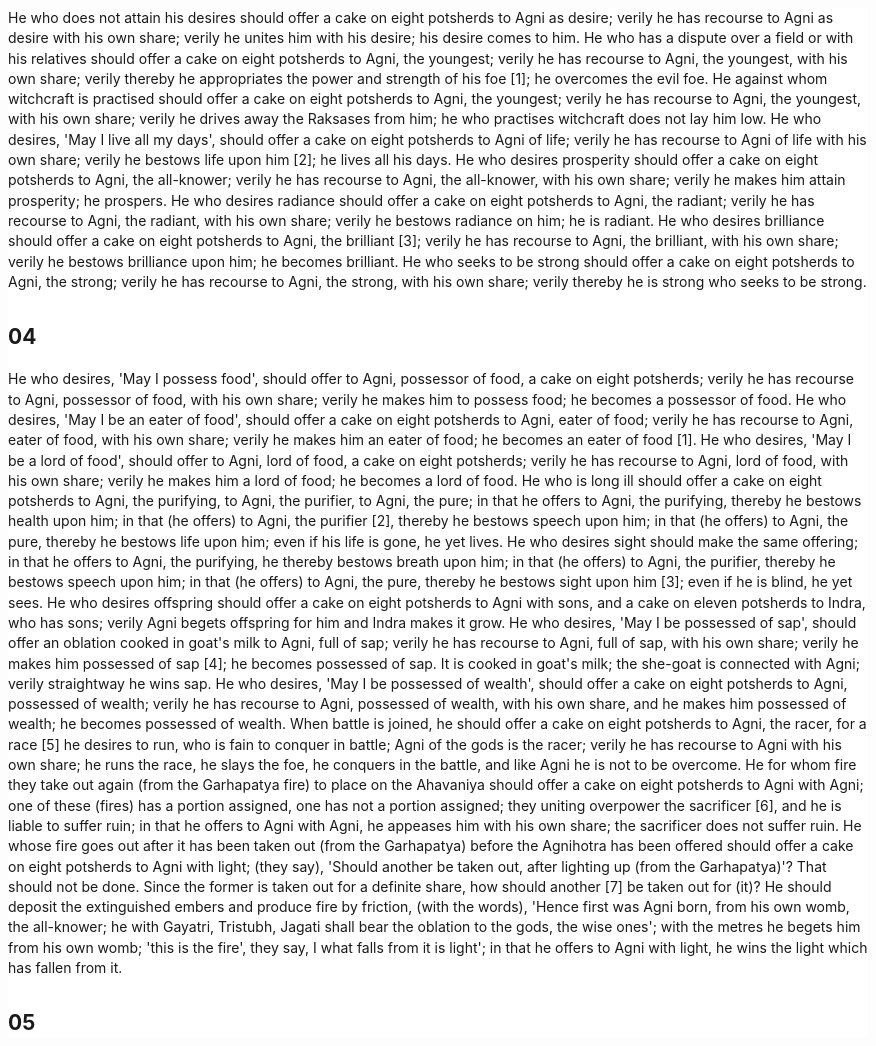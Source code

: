 He who does not attain his desires should offer a cake on eight potsherds to Agni as desire; verily he has recourse to Agni as desire with his own share; verily he unites him with his desire; his desire comes to him. He who has a dispute over a field or with his relatives should offer a cake on eight potsherds to Agni, the youngest; verily he has recourse to Agni, the youngest, with his own share; verily thereby he appropriates the power and strength of his foe [1]; he overcomes the evil foe. He against whom witchcraft is practised should offer a cake on eight potsherds to Agni, the youngest; verily he has recourse to Agni, the youngest, with his own share; verily he drives away the Raksases from him; he who practises witchcraft does not lay him low. He who desires, 'May I live all my days', should offer a cake on eight potsherds to Agni of life; verily he has recourse to Agni of life with his own share; verily he bestows life upon him [2]; he lives all his days. He who desires prosperity should offer a cake on eight potsherds to Agni, the all-knower; verily he has recourse to Agni, the all-knower, with his own share; verily he makes him attain prosperity; he prospers. He who desires radiance should offer a cake on eight potsherds to Agni, the radiant; verily he has recourse to Agni, the radiant, with his own share; verily he bestows radiance on him; he is radiant. He who desires brilliance should offer a cake on eight potsherds to Agni, the brilliant [3]; verily he has recourse to Agni, the brilliant, with his own share; verily he bestows brilliance upon him; he becomes brilliant. He who seeks to be strong should offer a cake on eight potsherds to Agni, the strong; verily he has recourse to Agni, the strong, with his own share; verily thereby he is strong who seeks to be strong.
## 04
He who desires, 'May I possess food', should offer to Agni, possessor of food, a cake on eight potsherds; verily he has recourse to Agni, possessor of food, with his own share; verily he makes him to possess food; he becomes a possessor of food. He who desires, 'May I be an eater of food', should offer a cake on eight potsherds to Agni, eater of food; verily he has recourse to Agni, eater of food, with his own share; verily he makes him an eater of food; he becomes an eater of food [1]. He who desires, 'May I be a lord of food', should offer to Agni, lord of food, a cake on eight potsherds; verily he has recourse to Agni, lord of food, with his own share; verily he makes him a lord of food; he becomes a lord of food. He who is long ill should offer a cake on eight potsherds to Agni, the purifying, to Agni, the purifier, to Agni, the pure; in that he offers to Agni, the purifying, thereby he bestows health upon him; in that (he offers) to Agni, the purifier [2], thereby he bestows speech upon him; in that (he offers) to Agni, the pure, thereby he bestows life upon him; even if his life is gone, he yet lives. He who desires sight should make the same offering; in that he offers to Agni, the purifying, he thereby bestows breath upon him; in that (he offers) to Agni, the purifier, thereby he bestows speech upon him; in that (he offers) to Agni, the pure, thereby he bestows sight upon him [3]; even if he is blind, he yet sees. He who desires offspring should offer a cake on eight potsherds to Agni with sons, and a cake on eleven potsherds to Indra, who has sons; verily Agni begets offspring for him and Indra makes it grow. He who desires, 'May I be possessed of sap', should offer an oblation cooked in goat's milk to Agni, full of sap; verily he has recourse to Agni, full of sap, with his own share; verily he makes him possessed of sap [4]; he becomes possessed of sap. It is cooked in goat's milk; the she-goat is connected with Agni; verily straightway he wins sap. He who desires, 'May I be possessed of wealth', should offer a cake on eight potsherds to Agni, possessed of wealth; verily he has recourse to Agni, possessed of wealth, with his own share, and he makes him possessed of wealth; he becomes possessed of wealth. When battle is joined, he should offer a cake on eight potsherds to Agni, the racer, for a race [5] he desires to run, who is fain to conquer in battle; Agni of the gods is the racer; verily he has recourse to Agni with his own share; he runs the race, he slays the foe, he conquers in the battle, and like Agni he is not to be overcome. He for whom fire they take out again (from the Garhapatya fire) to place on the Ahavaniya should offer a cake on eight potsherds to Agni with Agni; one of these (fires) has a portion assigned, one has not a portion assigned; they uniting overpower the sacrificer [6], and he is liable to suffer ruin; in that he offers to Agni with Agni, he appeases him with his own share; the sacrificer does not suffer ruin. He whose fire goes out after it has been taken out (from the Garhapatya) before the Agnihotra has been offered should offer a cake on eight potsherds to Agni with light; (they say), 'Should another be taken out, after lighting up (from the Garhapatya)'? That should not be done. Since the former is taken out for a definite share, how should another [7] be taken out for (it)? He should deposit the extinguished embers and produce fire by friction, (with the words), 'Hence first was Agni born, from his own womb, the all-knower; he with Gayatri, Tristubh, Jagati shall bear the oblation to the gods, the wise ones'; with the metres he begets him from his own womb; 'this is the fire', they say, I what falls from it is light'; in that he offers to Agni with light, he wins the light which has fallen from it.
## 05